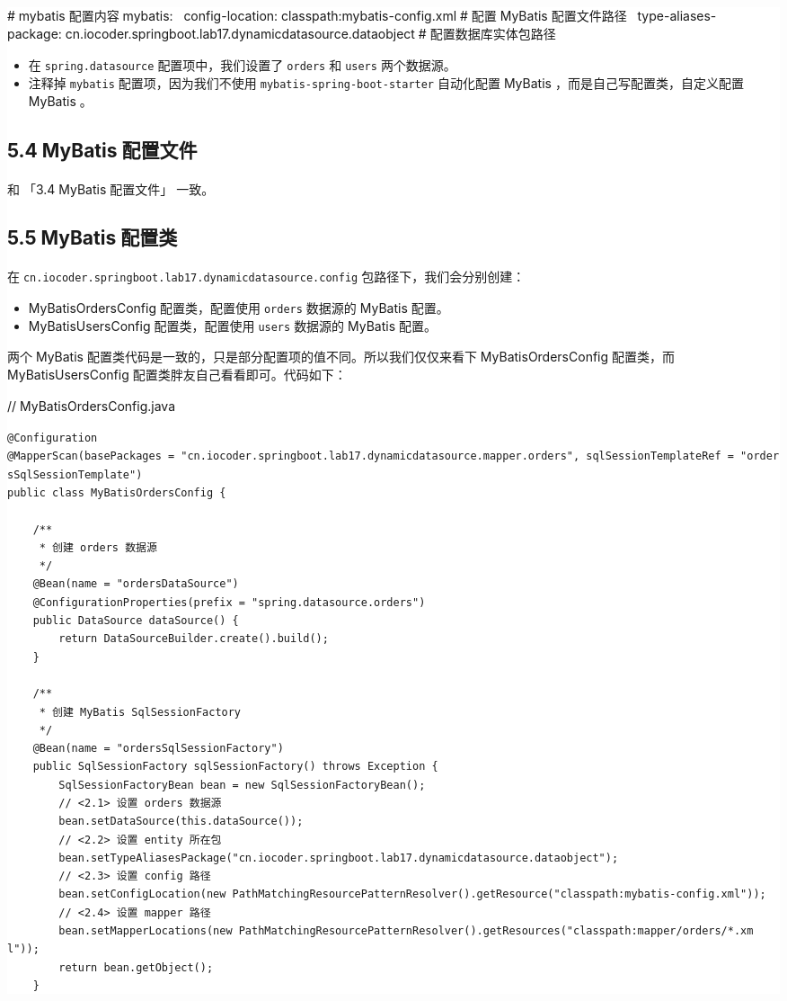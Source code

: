 # mybatis 配置内容
    mybatis:
      config-location: classpath:mybatis-config.xml # 配置 MyBatis 配置文件路径
      type-aliases-package: cn.iocoder.springboot.lab17.dynamicdatasource.dataobject # 配置数据库实体包路径</code> 

*   在 `spring.datasource` 配置项中，我们设置了 `orders` 和 `users` 两个数据源。
*   注释掉 `mybatis` 配置项，因为我们不使用 `mybatis-spring-boot-starter` 自动化配置 MyBatis ，而是自己写配置类，自定义配置 MyBatis 。

## 5.4 MyBatis 配置文件

和 「3.4 MyBatis 配置文件」 一致。

## 5.5 MyBatis 配置类

在 `cn.iocoder.springboot.lab17.dynamicdatasource.config` 包路径下，我们会分别创建：

*   MyBatisOrdersConfig 配置类，配置使用 `orders` 数据源的 MyBatis 配置。
*   MyBatisUsersConfig 配置类，配置使用 `users` 数据源的 MyBatis 配置。

两个 MyBatis 配置类代码是一致的，只是部分配置项的值不同。所以我们仅仅来看下 MyBatisOrdersConfig 配置类，而 MyBatisUsersConfig 配置类胖友自己看看即可。代码如下：

// MyBatisOrdersConfig.java
    
    @Configuration
    @MapperScan(basePackages = "cn.iocoder.springboot.lab17.dynamicdatasource.mapper.orders", sqlSessionTemplateRef = "ordersSqlSessionTemplate")
    public class MyBatisOrdersConfig {
    
        /**
         * 创建 orders 数据源
         */
        @Bean(name = "ordersDataSource")
        @ConfigurationProperties(prefix = "spring.datasource.orders")
        public DataSource dataSource() {
            return DataSourceBuilder.create().build();
        }
    
        /**
         * 创建 MyBatis SqlSessionFactory
         */
        @Bean(name = "ordersSqlSessionFactory")
        public SqlSessionFactory sqlSessionFactory() throws Exception {
            SqlSessionFactoryBean bean = new SqlSessionFactoryBean();
            // <2.1> 设置 orders 数据源
            bean.setDataSource(this.dataSource());
            // <2.2> 设置 entity 所在包
            bean.setTypeAliasesPackage("cn.iocoder.springboot.lab17.dynamicdatasource.dataobject");
            // <2.3> 设置 config 路径
            bean.setConfigLocation(new PathMatchingResourcePatternResolver().getResource("classpath:mybatis-config.xml"));
            // <2.4> 设置 mapper 路径
            bean.setMapperLocations(new PathMatchingResourcePatternResolver().getResources("classpath:mapper/orders/*.xml"));
            return bean.getObject();
        }
    